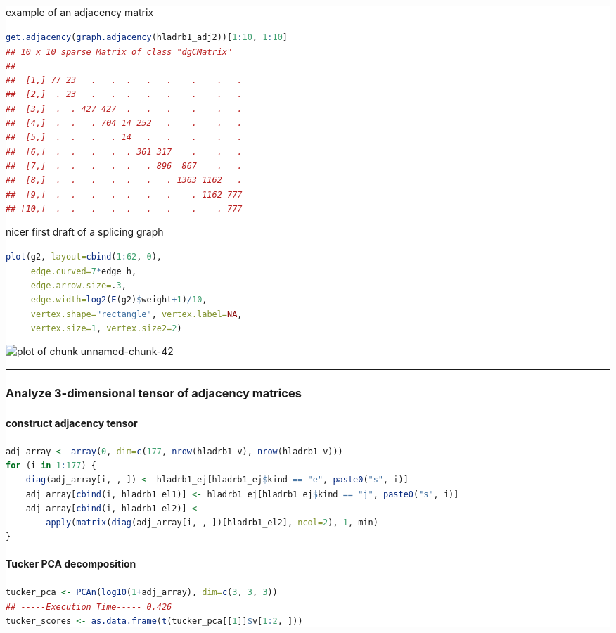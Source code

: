 example of an adjacency matrix


```r
get.adjacency(graph.adjacency(hladrb1_adj2))[1:10, 1:10]
## 10 x 10 sparse Matrix of class "dgCMatrix"
##                                             
##  [1,] 77 23   .   .  .   .   .    .    .   .
##  [2,]  . 23   .   .  .   .   .    .    .   .
##  [3,]  .  . 427 427  .   .   .    .    .   .
##  [4,]  .  .   . 704 14 252   .    .    .   .
##  [5,]  .  .   .   . 14   .   .    .    .   .
##  [6,]  .  .   .   .  . 361 317    .    .   .
##  [7,]  .  .   .   .  .   . 896  867    .   .
##  [8,]  .  .   .   .  .   .   . 1363 1162   .
##  [9,]  .  .   .   .  .   .   .    . 1162 777
## [10,]  .  .   .   .  .   .   .    .    . 777
```

nicer first draft of a splicing graph


```r
plot(g2, layout=cbind(1:62, 0),
     edge.curved=7*edge_h,
     edge.arrow.size=.3,
     edge.width=log2(E(g2)$weight+1)/10,
     vertex.shape="rectangle", vertex.label=NA,
     vertex.size=1, vertex.size2=2)
```

![plot of chunk unnamed-chunk-42](figure/unnamed-chunk-42.png) 

------------------------------------------------------------------------
### Analyze 3-dimensional tensor of adjacency matrices

#### construct adjacency tensor


```r
adj_array <- array(0, dim=c(177, nrow(hladrb1_v), nrow(hladrb1_v)))
for (i in 1:177) {
    diag(adj_array[i, , ]) <- hladrb1_ej[hladrb1_ej$kind == "e", paste0("s", i)]
    adj_array[cbind(i, hladrb1_el1)] <- hladrb1_ej[hladrb1_ej$kind == "j", paste0("s", i)]
    adj_array[cbind(i, hladrb1_el2)] <-
        apply(matrix(diag(adj_array[i, , ])[hladrb1_el2], ncol=2), 1, min)
}
```

#### Tucker PCA decomposition


```r
tucker_pca <- PCAn(log10(1+adj_array), dim=c(3, 3, 3))
## -----Execution Time----- 0.426
tucker_scores <- as.data.frame(t(tucker_pca[[1]]$v[1:2, ]))
```
